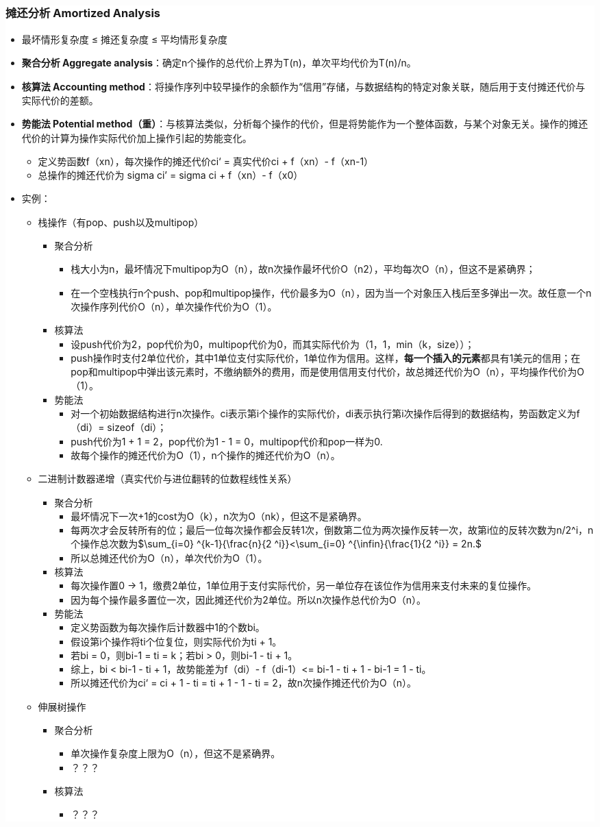 
### 摊还分析 Amortized Analysis

- 最坏情形复杂度 $\leq$ 摊还复杂度 $\leq$ 平均情形复杂度

- **聚合分析 Aggregate analysis**：确定n个操作的总代价上界为T(n)，单次平均代价为T(n)/n。

- **核算法 Accounting method**：将操作序列中较早操作的余额作为“信用”存储，与数据结构的特定对象关联，随后用于支付摊还代价与实际代价的差额。

- **势能法 Potential method（重）**：与核算法类似，分析每个操作的代价，但是将势能作为一个整体函数，与某个对象无关。操作的摊还代价的计算为操作实际代价加上操作引起的势能变化。

  - 定义势函数f（xn），每次操作的摊还代价ci‘ = 真实代价ci + f（xn）- f（xn-1）
  - 总操作的摊还代价为 sigma ci’ = sigma ci + f（xn）- f（x0）

- 实例：
  - 栈操作（有pop、push以及multipop）
    - 聚合分析
      - 栈大小为n，最坏情况下multipop为O（n），故n次操作最坏代价O（n2），平均每次O（n），但这不是紧确界；

      - 在一个空栈执行n个push、pop和multipop操作，代价最多为O（n），因为当一个对象压入栈后至多弹出一次。故任意一个n次操作序列代价O（n），单次操作代价为O（1）。

        <div STYLE="page-break-after: always;"></div>
    - 核算法
      - 设push代价为2，pop代价为0，multipop代价为0，而其实际代价为（1，1，min（k，size））；
      - push操作时支付2单位代价，其中1单位支付实际代价，1单位作为信用。这样，**每一个插入的元素**都具有1美元的信用；在pop和multipop中弹出该元素时，不缴纳额外的费用，而是使用信用支付代价，故总摊还代价为O（n），平均操作代价为O（1）。
    - 势能法
      - 对一个初始数据结构进行n次操作。ci表示第i个操作的实际代价，di表示执行第i次操作后得到的数据结构，势函数定义为f（di）= sizeof（di）；
      - push代价为1 + 1 = 2，pop代价为1 - 1 = 0，multipop代价和pop一样为0.
      - 故每个操作的摊还代价为O（1），n个操作的摊还代价为O（n）。

  - 二进制计数器递增（真实代价与进位翻转的位数程线性关系）

    - 聚合分析
      - 最坏情况下一次+1的cost为O（k），n次为O（nk），但这不是紧确界。
      - 每两次才会反转所有的位；最后一位每次操作都会反转1次，倒数第二位为两次操作反转一次，故第i位的反转次数为n/2^i，n个操作总次数为$\sum_{i=0} ^{k-1}{\frac{n}{2 ^i}}<\sum_{i=0} ^{\infin}{\frac{1}{2 ^i}} = 2n.$
      - 所以总摊还代价为O（n），单次代价为O（1）。
    - 核算法
      - 每次操作置0 -> 1，缴费2单位，1单位用于支付实际代价，另一单位存在该位作为信用来支付未来的复位操作。
      - 因为每个操作最多置位一次，因此摊还代价为2单位。所以n次操作总代价为O（n）。
    - 势能法
      - 定义势函数为每次操作后计数器中1的个数bi。
      - 假设第i个操作将ti个位复位，则实际代价为ti + 1。
      - 若bi = 0，则bi-1 = ti = k；若bi > 0，则bi-1 - ti + 1。
      - 综上，bi < bi-1 - ti + 1，故势能差为f（di）- f（di-1）<= bi-1 - ti + 1 - bi-1 = 1 - ti。
      - 所以摊还代价为ci‘ = ci + 1 - ti = ti + 1 - 1 - ti = 2，故n次操作摊还代价为O（n）。

  - 伸展树操作

    - 聚合分析

      - 单次操作复杂度上限为O（n），但这不是紧确界。
      - ？？？

    - 核算法

      - ？？？
